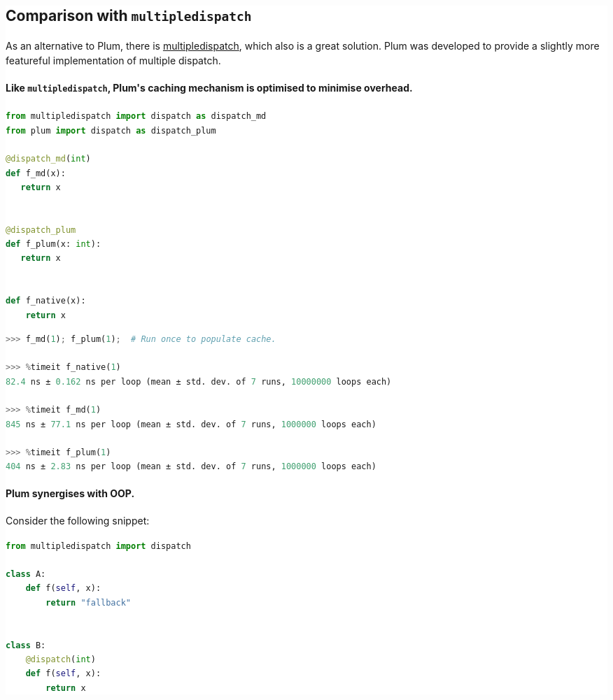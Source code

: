 ## Comparison with `multipledispatch`

As an alternative to Plum, there is
[multipledispatch](https://github.com/mrocklin/multipledispatch), which also is a 
great solution.
Plum was developed to provide a slightly more featureful implementation of multiple 
dispatch.

#### Like `multipledispatch`, Plum's caching mechanism is optimised to minimise overhead.

```python
from multipledispatch import dispatch as dispatch_md
from plum import dispatch as dispatch_plum

@dispatch_md(int)
def f_md(x):
   return x


@dispatch_plum
def f_plum(x: int):
   return x


def f_native(x):
    return x
```

```python
>>> f_md(1); f_plum(1);  # Run once to populate cache.

>>> %timeit f_native(1)
82.4 ns ± 0.162 ns per loop (mean ± std. dev. of 7 runs, 10000000 loops each)

>>> %timeit f_md(1)
845 ns ± 77.1 ns per loop (mean ± std. dev. of 7 runs, 1000000 loops each)

>>> %timeit f_plum(1)
404 ns ± 2.83 ns per loop (mean ± std. dev. of 7 runs, 1000000 loops each)
```
 
#### Plum synergises with OOP.
Consider the following snippet:
   
```python
from multipledispatch import dispatch

class A:
    def f(self, x):
        return "fallback"
        

class B:
    @dispatch(int)
    def f(self, x):
        return x
```
   